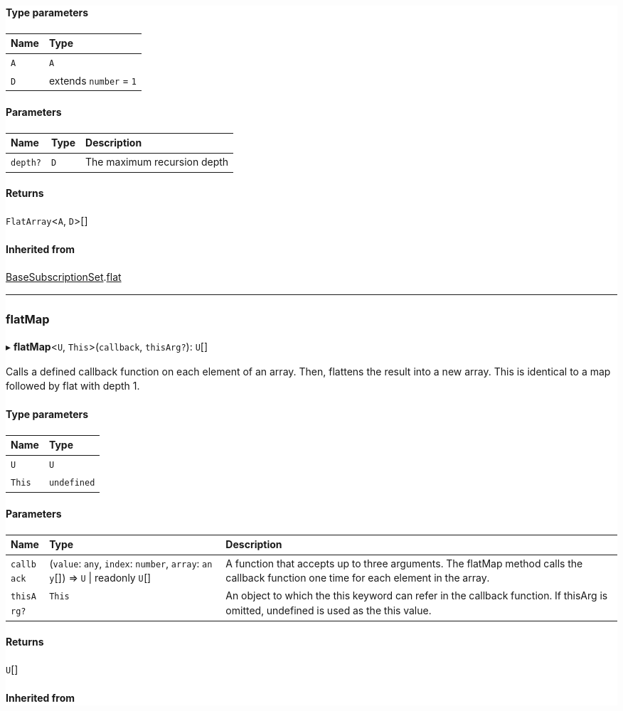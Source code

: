 #### Type parameters

| Name | Type |
| :------ | :------ |
| `A` | `A` |
| `D` | extends `number` = ``1`` |

#### Parameters

| Name | Type | Description |
| :------ | :------ | :------ |
| `depth?` | `D` | The maximum recursion depth |

#### Returns

`FlatArray`<`A`, `D`\>[]

#### Inherited from

[BaseSubscriptionSet](Realm.App.Sync.BaseSubscriptionSet).[flat](Realm.App.Sync.BaseSubscriptionSet#flat)

___

### flatMap

▸ **flatMap**<`U`, `This`\>(`callback`, `thisArg?`): `U`[]

Calls a defined callback function on each element of an array. Then, flattens the result into
a new array.
This is identical to a map followed by flat with depth 1.

#### Type parameters

| Name | Type |
| :------ | :------ |
| `U` | `U` |
| `This` | `undefined` |

#### Parameters

| Name | Type | Description |
| :------ | :------ | :------ |
| `callback` | (`value`: `any`, `index`: `number`, `array`: `any`[]) => `U` \| readonly `U`[] | A function that accepts up to three arguments. The flatMap method calls the callback function one time for each element in the array. |
| `thisArg?` | `This` | An object to which the this keyword can refer in the callback function. If thisArg is omitted, undefined is used as the this value. |

#### Returns

`U`[]

#### Inherited from

